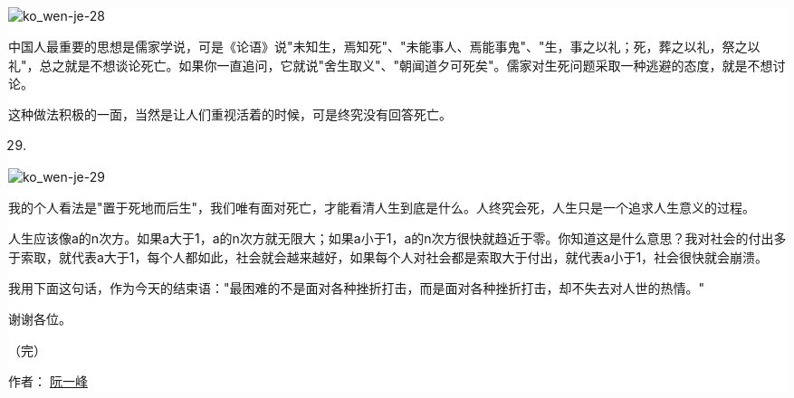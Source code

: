 <img src="//cyhour.com/wp-content/uploads/2014/06/ko_wen-je-28.jpg" alt="ko_wen-je-28" />

中国人最重要的思想是儒家学说，可是《论语》说"未知生，焉知死"、"未能事人、焉能事鬼"、"生，事之以礼；死，葬之以礼，祭之以礼"，总之就是不想谈论死亡。如果你一直追问，它就说"舍生取义"、"朝闻道夕可死矣"。儒家对生死问题采取一种逃避的态度，就是不想讨论。

这种做法积极的一面，当然是让人们重视活着的时候，可是终究没有回答死亡。

29.

<img src="//cyhour.com/wp-content/uploads/2014/06/ko_wen-je-29.jpg" alt="ko_wen-je-29" />

我的个人看法是"置于死地而后生"，我们唯有面对死亡，才能看清人生到底是什么。人终究会死，人生只是一个追求人生意义的过程。

人生应该像a的n次方。如果a大于1，a的n次方就无限大；如果a小于1，a的n次方很快就趋近于零。你知道这是什么意思？我对社会的付出多于索取，就代表a大于1，每个人都如此，社会就会越来越好，如果每个人对社会都是索取大于付出，就代表a小于1，社会很快就会崩溃。

我用下面这句话，作为今天的结束语："最困难的不是面对各种挫折打击，而是面对各种挫折打击，却不失去对人世的热情。"

谢谢各位。

（完）

作者： <a href="http://www.ruanyifeng.com/blog/2013/11/ko_wen-je.html" target="_blank" rel="external nofollow">阮一峰</a>
